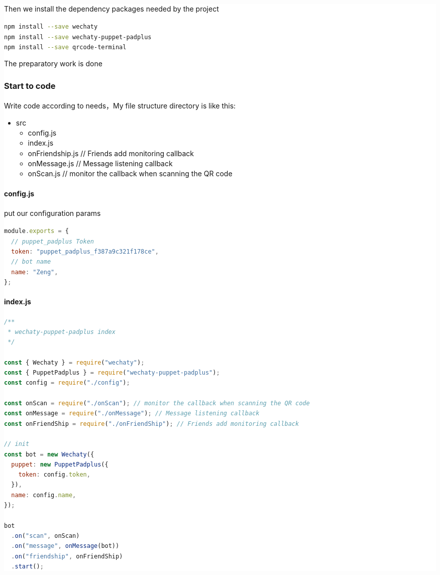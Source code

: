 Then we install the dependency packages needed by the project

```bash
npm install --save wechaty
npm install --save wechaty-puppet-padplus
npm install --save qrcode-terminal
```

The preparatory work is done

### Start to code

Write code according to needs，My file structure directory is like this:

- src
  - config.js
  - index.js
  - onFriendship.js // Friends add monitoring callback
  - onMessage.js // Message listening callback
  - onScan.js // monitor the callback when scanning the QR code

#### config.js

put our configuration params

```javascript
module.exports = {
  // puppet_padplus Token
  token: "puppet_padplus_f387a9c321f178ce",
  // bot name
  name: "Zeng",
};
```

#### index.js

```javascript
/**
 * wechaty-puppet-padplus index
 */

const { Wechaty } = require("wechaty");
const { PuppetPadplus } = require("wechaty-puppet-padplus");
const config = require("./config");

const onScan = require("./onScan"); // monitor the callback when scanning the QR code
const onMessage = require("./onMessage"); // Message listening callback
const onFriendShip = require("./onFriendShip"); // Friends add monitoring callback

// init
const bot = new Wechaty({
  puppet: new PuppetPadplus({
    token: config.token,
  }),
  name: config.name,
});

bot
  .on("scan", onScan)
  .on("message", onMessage(bot))
  .on("friendship", onFriendShip)
  .start();
```
